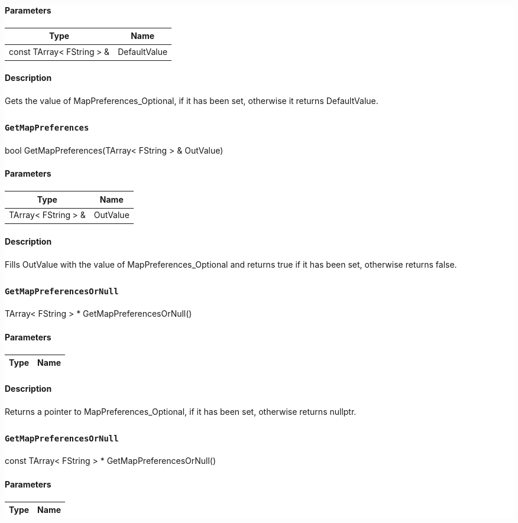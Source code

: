 #### Parameters

| Type | Name |
|------|------|
|const TArray< FString > &|DefaultValue|

#### Description

Gets the value of MapPreferences_Optional, if it has been set, otherwise it returns DefaultValue.




### `GetMapPreferences` <a id="structFRHAPI__QueueJoinRequest_1a9e431e3f2cae778b8ac13c5e310e3165"></a>

bool GetMapPreferences(TArray< FString > & OutValue)

#### Parameters

| Type | Name |
|------|------|
|TArray< FString > &|OutValue|

#### Description

Fills OutValue with the value of MapPreferences_Optional and returns true if it has been set, otherwise returns false.




### `GetMapPreferencesOrNull` <a id="structFRHAPI__QueueJoinRequest_1a64156de1f457b5963b1c675c0eacc8ee"></a>

TArray< FString > * GetMapPreferencesOrNull()

#### Parameters

| Type | Name |
|------|------|

#### Description

Returns a pointer to MapPreferences_Optional, if it has been set, otherwise returns nullptr.




### `GetMapPreferencesOrNull` <a id="structFRHAPI__QueueJoinRequest_1a67fc70d6a1bf8d21cb8644bee33042e3"></a>

const TArray< FString > * GetMapPreferencesOrNull()

#### Parameters

| Type | Name |
|------|------|
